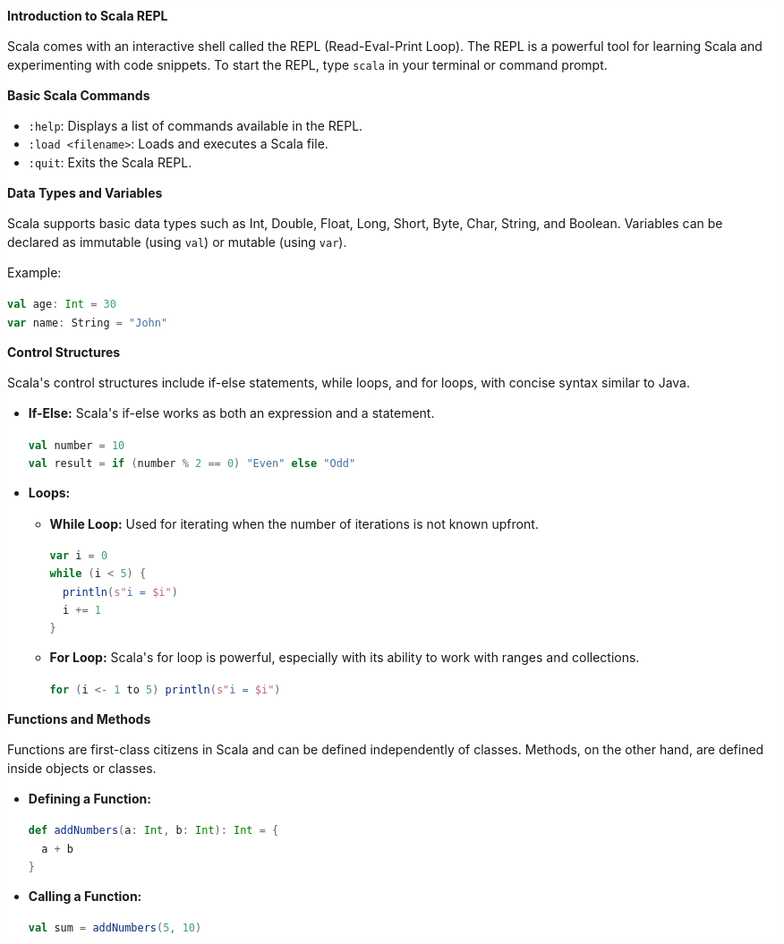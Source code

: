 **Introduction to Scala REPL**

Scala comes with an interactive shell called the REPL (Read-Eval-Print Loop). The REPL is a powerful tool for learning Scala and experimenting with code snippets. To start the REPL, type `scala` in your terminal or command prompt.

**Basic Scala Commands**

- `:help`: Displays a list of commands available in the REPL.
- `:load <filename>`: Loads and executes a Scala file.
- `:quit`: Exits the Scala REPL.

**Data Types and Variables**

Scala supports basic data types such as Int, Double, Float, Long, Short, Byte, Char, String, and Boolean. Variables can be declared as immutable (using `val`) or mutable (using `var`).

Example:
```scala
val age: Int = 30
var name: String = "John"
```

**Control Structures**

Scala's control structures include if-else statements, while loops, and for loops, with concise syntax similar to Java.

- **If-Else:** Scala's if-else works as both an expression and a statement.
  ```scala
  val number = 10
  val result = if (number % 2 == 0) "Even" else "Odd"
  ```

- **Loops:**
  - **While Loop:** Used for iterating when the number of iterations is not known upfront.
    ```scala
    var i = 0
    while (i < 5) {
      println(s"i = $i")
      i += 1
    }
    ```
  - **For Loop:** Scala's for loop is powerful, especially with its ability to work with ranges and collections.
    ```scala
    for (i <- 1 to 5) println(s"i = $i")
    ```

**Functions and Methods**

Functions are first-class citizens in Scala and can be defined independently of classes. Methods, on the other hand, are defined inside objects or classes.

- **Defining a Function:**
  ```scala
  def addNumbers(a: Int, b: Int): Int = {
    a + b
  }
  ```
- **Calling a Function:**
  ```scala
  val sum = addNumbers(5, 10)
  ```
